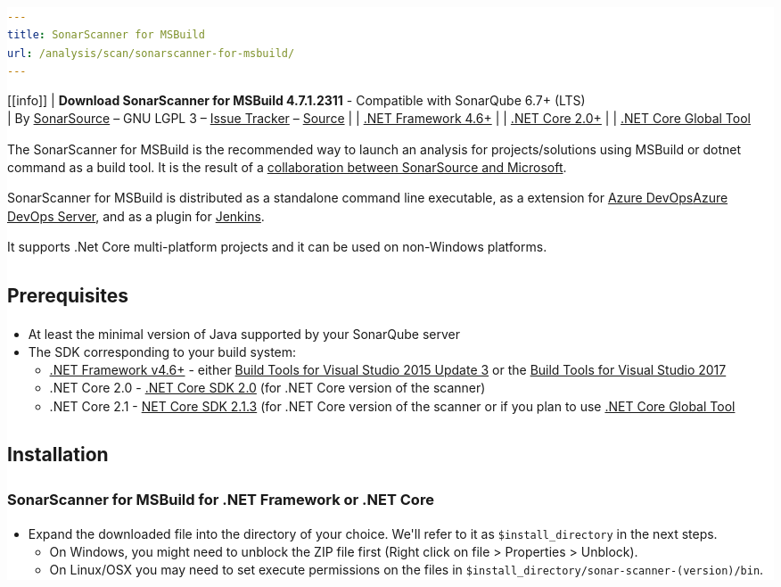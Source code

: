 ```yaml
---
title: SonarScanner for MSBuild
url: /analysis/scan/sonarscanner-for-msbuild/
---
```


[[info]]
| **Download SonarScanner for MSBuild 4.7.1.2311** - Compatible with SonarQube 6.7+ (LTS)  
| By [SonarSource](https://www.sonarsource.com/) – GNU LGPL 3 – [Issue Tracker](https://github.com/SonarSource/sonar-scanner-msbuild/issues) – [Source](https://github.com/SonarSource/sonar-scanner-msbuild)
|
| [.NET Framework 4.6+](https://github.com/SonarSource/sonar-scanner-msbuild/releases/download/4.7.1.2311/sonar-scanner-msbuild-4.7.1.2311-net46.zip) |
| [.NET Core 2.0+](https://github.com/SonarSource/sonar-scanner-msbuild/releases/download/4.7.1.2311/sonar-scanner-msbuild-4.7.1.2311-netcoreapp2.0.zip) |
| [.NET Core Global Tool](https://www.nuget.org/packages/dotnet-sonarscanner)


The SonarScanner for MSBuild is the recommended way to launch an analysis for projects/solutions using MSBuild or dotnet command as a build tool. It is the result of a [collaboration between SonarSource and Microsoft](http://www.sonarqube.org/announcing-sonarqube-integration-with-msbuild-and-team-build/). 

SonarScanner for MSBuild is distributed as a standalone command line executable, as a extension for [Azure DevOps](/analysis/scan/sonarscanner-for-azure-devops/)[Azure DevOps Server](/analysis/scan/sonarscanner-for-azure-devops/), and as a plugin for [Jenkins](/analysis/scan/sonarscanner-for-jenkins/).

It supports .Net Core multi-platform projects and it can be used on non-Windows platforms.

## Prerequisites
* At least the minimal version of Java supported by your SonarQube server
* The SDK corresponding to your build system:
   *  [.NET Framework v4.6+](https://www.microsoft.com/fr-fr/download/details.aspx?id=53344) - either [Build Tools for Visual Studio 2015 Update 3](https://go.microsoft.com/fwlink/?LinkId=615458) or the [Build Tools for Visual Studio 2017](https://www.visualstudio.com/downloads/)
   * .NET Core 2.0 - [.NET Core SDK 2.0](https://www.microsoft.com/net/learn/get-started/) (for .NET Core version of the scanner)
   * .NET Core 2.1 - [NET Core SDK 2.1.3](https://www.microsoft.com/net/learn/get-started/) (for .NET Core version of the scanner or if you plan to use [.NET Core Global Tool](https://www.nuget.org/packages/dotnet-sonarscanner)


## Installation
### SonarScanner for MSBuild for .NET Framework or .NET Core
* Expand the downloaded file into the directory of your choice. We'll refer to it as `$install_directory` in the next steps.
   * On Windows, you might need to unblock the ZIP file first (Right click on file > Properties > Unblock).
   * On Linux/OSX you may need to set execute permissions on the files in `$install_directory/sonar-scanner-(version)/bin`.
   